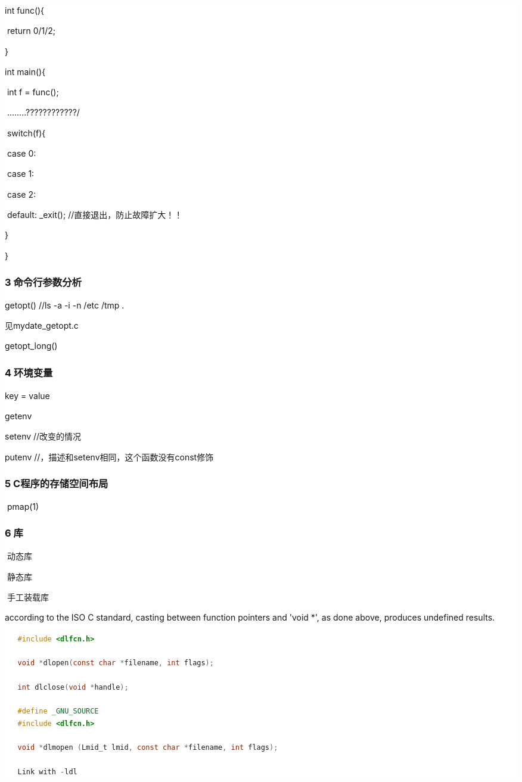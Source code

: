 
int func(){

​		return 0/1/2;

}

int main(){

​	int f = func();

​	........????????????/

​	switch(f){

​			case 0:

​			case 1:

​			case 2:

​			default: _exit(); //直接退出，防止故障扩大！！

}

}

### 3 命令行参数分析

getopt() //ls -a -i -n /etc /tmp .

见mydate_getopt.c



getopt_long()

### 4 环境变量

key = value

getenv

setenv //改变的情况

putenv //，描述和setenv相同，这个函数没有const修饰

### 5 C程序的存储空间布局

​		pmap(1)

### 6 库

​	动态库

​	静态库

​	手工装载库

according to the ISO C standard, casting between function pointers and 'void *', as done above, produces undefined results.

```C
   #include <dlfcn.h>

   void *dlopen(const char *filename, int flags);

   int dlclose(void *handle);

   #define _GNU_SOURCE
   #include <dlfcn.h>

   void *dlmopen (Lmid_t lmid, const char *filename, int flags);

   Link with -ldl
```
